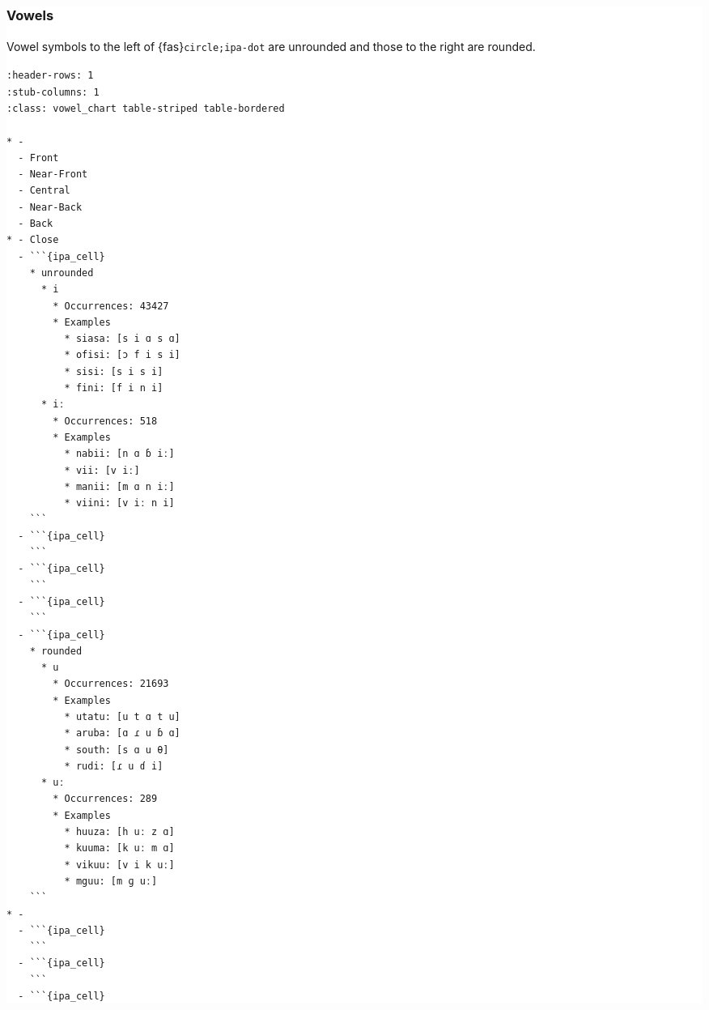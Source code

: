 
### Vowels

Vowel symbols to the left of {fas}`circle;ipa-dot` are unrounded and those to the right are rounded.

``````{list-table}
:header-rows: 1
:stub-columns: 1
:class: vowel_chart table-striped table-bordered

* -
  - Front
  - Near-Front
  - Central
  - Near-Back
  - Back
* - Close
  - ```{ipa_cell}
    * unrounded
      * i
        * Occurrences: 43427
        * Examples
          * siasa: [s i ɑ s ɑ]
          * ofisi: [ɔ f i s i]
          * sisi: [s i s i]
          * fini: [f i n i]
      * iː
        * Occurrences: 518
        * Examples
          * nabii: [n ɑ ɓ iː]
          * vii: [v iː]
          * manii: [m ɑ n iː]
          * viini: [v iː n i]
    ```
  - ```{ipa_cell}
    ```
  - ```{ipa_cell}
    ```
  - ```{ipa_cell}
    ```
  - ```{ipa_cell}
    * rounded
      * u
        * Occurrences: 21693
        * Examples
          * utatu: [u t ɑ t u]
          * aruba: [ɑ ɾ u ɓ ɑ]
          * south: [s ɑ u θ]
          * rudi: [ɾ u ɗ i]
      * uː
        * Occurrences: 289
        * Examples
          * huuza: [h uː z ɑ]
          * kuuma: [k uː m ɑ]
          * vikuu: [v i k uː]
          * mguu: [m ɡ uː]
    ```
* -
  - ```{ipa_cell}
    ```
  - ```{ipa_cell}
    ```
  - ```{ipa_cell}
``````